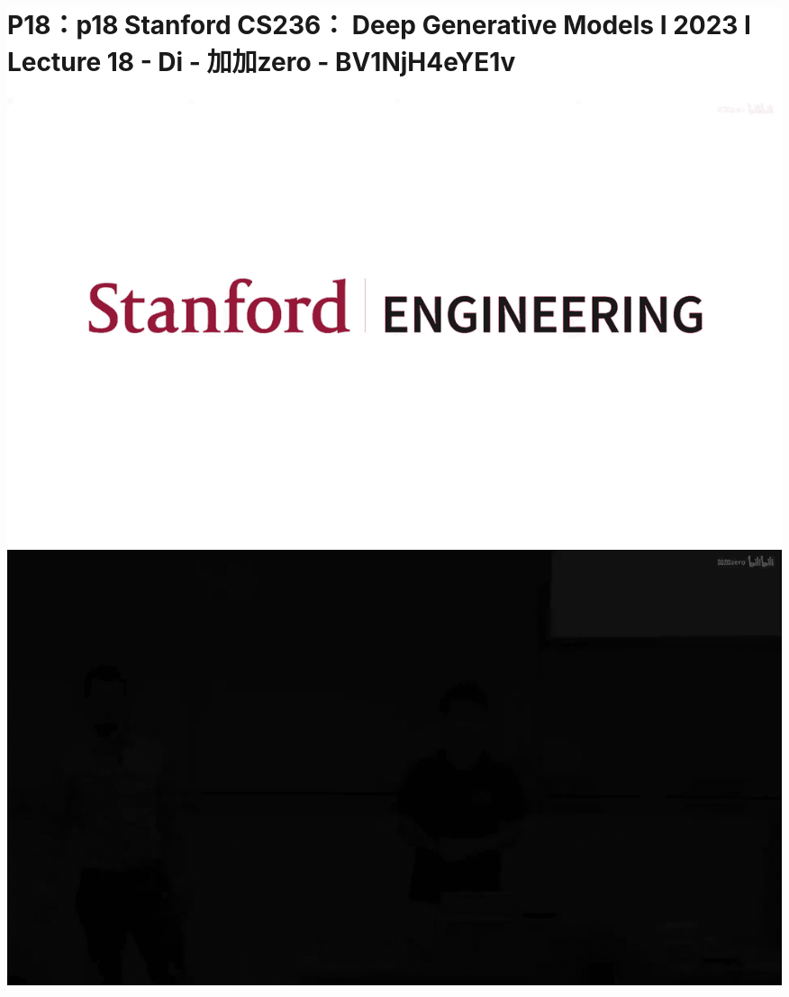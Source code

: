 # P18：p18 Stanford CS236： Deep Generative Models I 2023 I Lecture 18 - Di - 加加zero - BV1NjH4eYE1v

![](img/05b2a48299bc1e1aee16e6b314596f76_0.png)

![](img/05b2a48299bc1e1aee16e6b314596f76_1.png)
